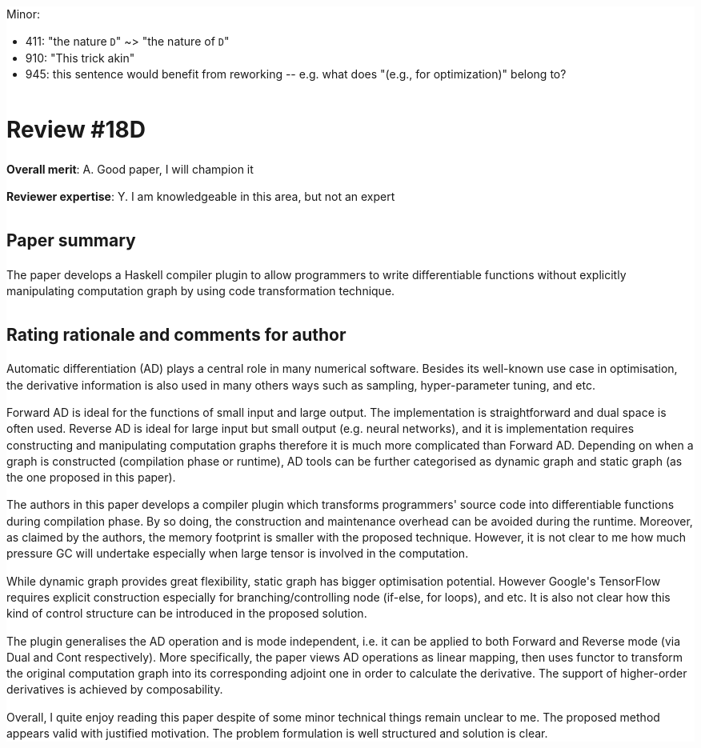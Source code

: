 Minor:

*   411: "the nature `D`" ~> "the nature of `D`"
*   910: "This trick akin"
*   945: this sentence would benefit from reworking -- e.g. what does
    "(e.g., for optimization)" belong to?



Review #18D
===========================================================================

**Overall merit**:
A. Good paper, I will champion it

**Reviewer expertise**:
Y. I am knowledgeable in this area, but not an expert

Paper summary
-------------
The paper develops a Haskell compiler plugin to allow programmers to write differentiable functions without explicitly manipulating computation graph by using code transformation technique.

Rating rationale and comments for author
----------------------------------------
Automatic differentiation (AD) plays a central role in many numerical software. Besides its well-known use case in optimisation, the derivative information is also used in many others ways such as sampling, hyper-parameter tuning, and etc. 

Forward AD is ideal for the functions of small input and large output. The implementation is straightforward and dual space is often used. Reverse AD is ideal for large input but small output (e.g. neural networks), and it is implementation requires constructing and manipulating computation graphs therefore it is much more complicated than Forward AD. Depending on when a graph is constructed (compilation phase or runtime), AD tools can be further categorised as dynamic graph and static graph (as the one proposed in this paper).

The authors in this paper develops a compiler plugin which transforms programmers' source code into differentiable functions during compilation phase. By so doing, the construction and maintenance overhead can be avoided during the runtime. Moreover, as claimed by the authors, the memory footprint is smaller with the proposed technique. However, it is not clear to me how much pressure GC will undertake especially when large tensor is involved in the computation.

While dynamic graph provides great flexibility, static graph has bigger optimisation potential. However Google's TensorFlow requires explicit construction especially for branching/controlling node (if-else, for loops), and etc. It is also not clear how this kind of control structure can be introduced in the proposed solution.

The plugin generalises the AD operation and is mode independent, i.e. it can be applied to both Forward and Reverse mode (via Dual and Cont respectively). More specifically, the paper views AD operations as linear mapping, then uses functor to transform the original computation graph into its corresponding adjoint one in order to calculate the derivative. The support of higher-order derivatives is achieved by composability.

Overall, I quite enjoy reading this paper despite of some minor technical things remain unclear to me. The proposed method appears valid with justified motivation. The problem formulation is well structured and solution is clear.
